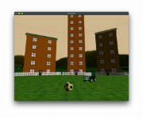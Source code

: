 <div>
    <img src="Coursework.assets/image-20200513114736562.png" alt="image-20200513114736562 " style="width:33%; zoom:12%; float:left;" />